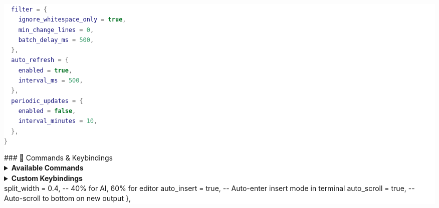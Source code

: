 ```lua
  filter = {
    ignore_whitespace_only = true,
    min_change_lines = 0,
    batch_delay_ms = 500,
  },
  auto_refresh = {
    enabled = true,
    interval_ms = 500,
  },
  periodic_updates = {
    enabled = false,
    interval_minutes = 10,
  },
}
```
</details>
### 🎨 Commands & Keybindings
<details><summary><b>Available Commands</b></summary></details>
<details><summary><b>Custom Keybindings</b></summary></details>
    split_width = 0.4,                                            -- 40% for AI, 60% for editor
    auto_insert = true,                                           -- Auto-enter insert mode in terminal
    auto_scroll = true,                                           -- Auto-scroll to bottom on new output
  },
